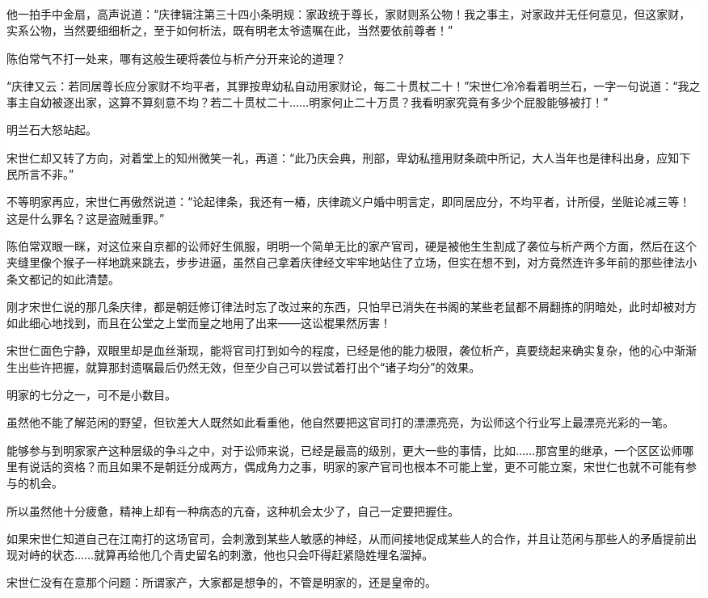 他一拍手中金扇，高声说道：“庆律辑注第三十四小条明规：家政统于尊长，家财则系公物！我之事主，对家政并无任何意见，但这家财，实系公物，当然要细细析之，至于如何析法，既有明老太爷遗嘱在此，当然要依前尊者！”

陈伯常气不打一处来，哪有这般生硬将袭位与析产分开来论的道理？

“庆律又云：若同居尊长应分家财不均平者，其罪按卑幼私自动用家财论，每二十贯杖二十！”宋世仁冷冷看着明兰石，一字一句说道：“我之事主自幼被逐出家，这算不算刻意不均？若二十贯杖二十……明家何止二十万贯？我看明家究竟有多少个屁股能够被打！”

明兰石大怒站起。

宋世仁却又转了方向，对着堂上的知州微笑一礼，再道：“此乃庆会典，刑部，卑幼私擅用财条疏中所记，大人当年也是律科出身，应知下民所言不非。”

不等明家再应，宋世仁再傲然说道：“论起律条，我还有一樁，庆律疏义户婚中明言定，即同居应分，不均平者，计所侵，坐赃论减三等！这是什么罪名？这是盗贼重罪。”

陈伯常双眼一眯，对这位来自京都的讼师好生佩服，明明一个简单无比的家产官司，硬是被他生生割成了袭位与析产两个方面，然后在这个夹缝里像个猴子一样地跳来跳去，步步进逼，虽然自己拿着庆律经文牢牢地站住了立场，但实在想不到，对方竟然连许多年前的那些律法小条文都记的如此清楚。

刚才宋世仁说的那几条庆律，都是朝廷修订律法时忘了改过来的东西，只怕早已消失在书阁的某些老鼠都不屑翻拣的阴暗处，此时却被对方如此细心地找到，而且在公堂之上堂而皇之地用了出来——这讼棍果然厉害！

宋世仁面色宁静，双眼里却是血丝渐现，能将官司打到如今的程度，已经是他的能力极限，袭位析产，真要绕起来确实复杂，他的心中渐渐生出些许把握，就算那封遗嘱最后仍然无效，但至少自己可以尝试着打出个“诸子均分”的效果。

明家的七分之一，可不是小数目。

虽然他不能了解范闲的野望，但钦差大人既然如此看重他，他自然要把这官司打的漂漂亮亮，为讼师这个行业写上最漂亮光彩的一笔。

能够参与到明家家产这种层级的争斗之中，对于讼师来说，已经是最高的级别，更大一些的事情，比如……那宫里的继承，一个区区讼师哪里有说话的资格？而且如果不是朝廷分成两方，偶成角力之事，明家的家产官司也根本不可能上堂，更不可能立案，宋世仁也就不可能有参与的机会。

所以虽然他十分疲惫，精神上却有一种病态的亢奋，这种机会太少了，自己一定要把握住。

如果宋世仁知道自己在江南打的这场官司，会刺激到某些人敏感的神经，从而间接地促成某些人的合作，并且让范闲与那些人的矛盾提前出现对峙的状态……就算再给他几个青史留名的刺激，他也只会吓得赶紧隐姓埋名溜掉。

宋世仁没有在意那个问题：所谓家产，大家都是想争的，不管是明家的，还是皇帝的。

